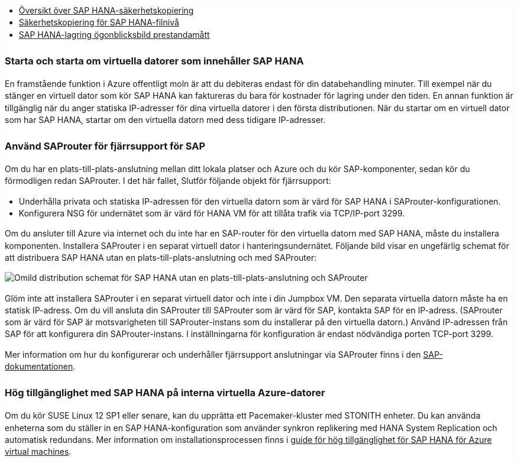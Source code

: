 - [Översikt över SAP HANA-säkerhetskopiering](https://docs.microsoft.com/azure/virtual-machines/workloads/sap/sap-hana-backup-guide)
- [Säkerhetskopiering för SAP HANA-filnivå](https://docs.microsoft.com/azure/virtual-machines/workloads/sap/sap-hana-backup-file-level)
- [SAP HANA-lagring ögonblicksbild prestandamått](https://docs.microsoft.com/azure/virtual-machines/workloads/sap/sap-hana-backup-storage-snapshots)


### <a name="start-and-restart-vms-that-contain-sap-hana"></a>Starta och starta om virtuella datorer som innehåller SAP HANA
En framstående funktion i Azure offentligt moln är att du debiteras endast för din databehandling minuter. Till exempel när du stänger en virtuell dator som kör SAP HANA kan faktureras du bara för kostnader för lagring under den tiden. En annan funktion är tillgänglig när du anger statiska IP-adresser för dina virtuella datorer i den första distributionen. När du startar om en virtuell dator som har SAP HANA, startar om den virtuella datorn med dess tidigare IP-adresser. 


### <a name="use-saprouter-for-sap-remote-support"></a>Använd SAProuter för fjärrsupport för SAP
Om du har en plats-till-plats-anslutning mellan ditt lokala platser och Azure och du kör SAP-komponenter, sedan kör du förmodligen redan SAProuter. I det här fallet, Slutför följande objekt för fjärrsupport:

- Underhålla privata och statiska IP-adressen för den virtuella datorn som är värd för SAP HANA i SAProuter-konfigurationen.
- Konfigurera NSG för undernätet som är värd för HANA VM för att tillåta trafik via TCP/IP-port 3299.

Om du ansluter till Azure via internet och du inte har en SAP-router för den virtuella datorn med SAP HANA, måste du installera komponenten. Installera SAProuter i en separat virtuell dator i hanteringsundernätet. Följande bild visar en ungefärlig schemat för att distribuera SAP HANA utan en plats-till-plats-anslutning och med SAProuter:

![Omild distribution schemat för SAP HANA utan en plats-till-plats-anslutning och SAProuter](media/hana-vm-operations/hana-simple-networking3.PNG)

Glöm inte att installera SAProuter i en separat virtuell dator och inte i din Jumpbox VM. Den separata virtuella datorn måste ha en statisk IP-adress. Om du vill ansluta din SAProuter till SAProuter som är värd för SAP, kontakta SAP för en IP-adress. (SAProuter som är värd för SAP är motsvarigheten till SAProuter-instans som du installerar på den virtuella datorn.) Använd IP-adressen från SAP för att konfigurera din SAProuter-instans. I inställningarna för konfiguration är endast nödvändiga porten TCP-port 3299.

Mer information om hur du konfigurerar och underhåller fjärrsupport anslutningar via SAProuter finns i den [SAP-dokumentationen](https://support.sap.com/en/tools/connectivity-tools/remote-support.html).

### <a name="high-availability-with-sap-hana-on-azure-native-vms"></a>Hög tillgänglighet med SAP HANA på interna virtuella Azure-datorer
Om du kör SUSE Linux 12 SP1 eller senare, kan du upprätta ett Pacemaker-kluster med STONITH enheter. Du kan använda enheterna som du ställer in en SAP HANA-konfiguration som använder synkron replikering med HANA System Replication och automatisk redundans. Mer information om installationsprocessen finns i [guide för hög tillgänglighet för SAP HANA för Azure virtual machines](https://docs.microsoft.com/azure/virtual-machines/workloads/sap/sap-hana-availability-overview).

